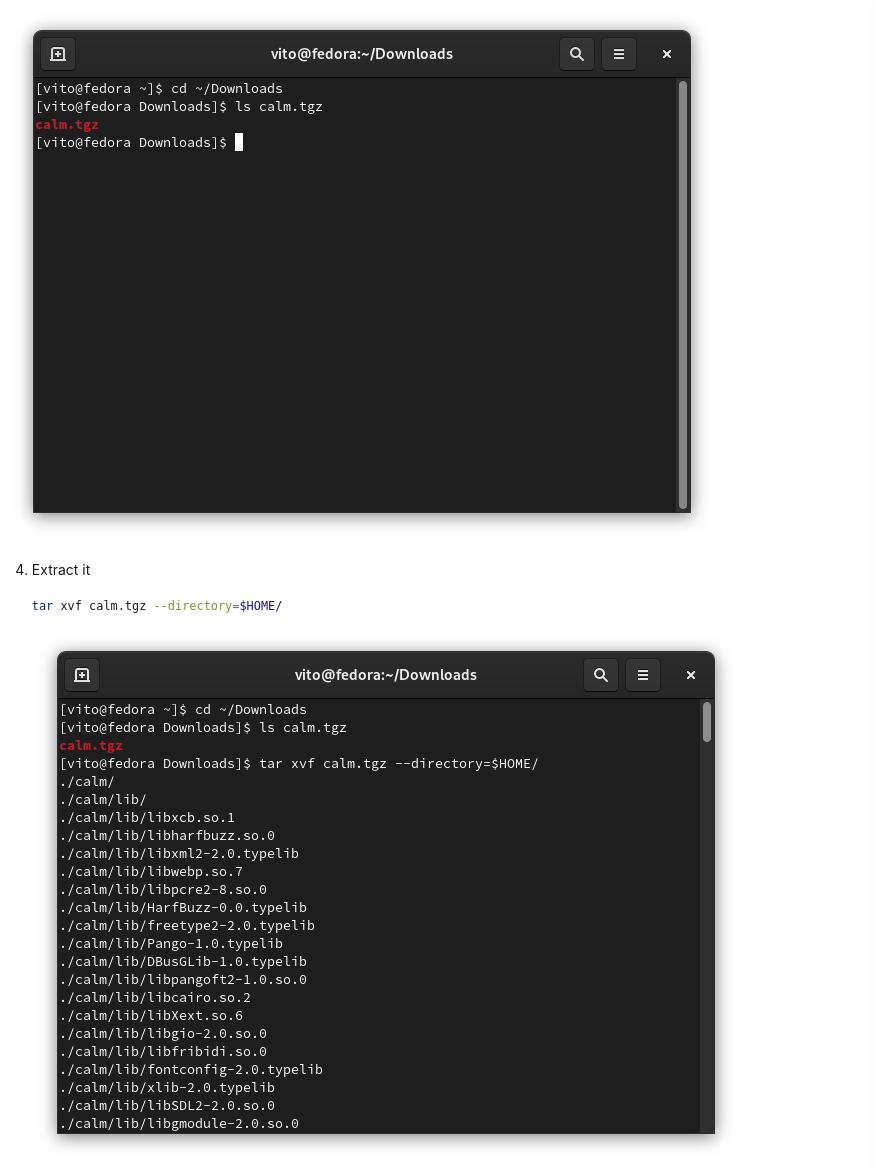    ![Linux Terminal - CALM](handbook.assets/linux-terminal-calm-tgz.png)

4. Extract it

   ```bash
   tar xvf calm.tgz --directory=$HOME/
   ```

   ![Linux Terminal - Extract](handbook.assets/linux-terminal-extract.png)
